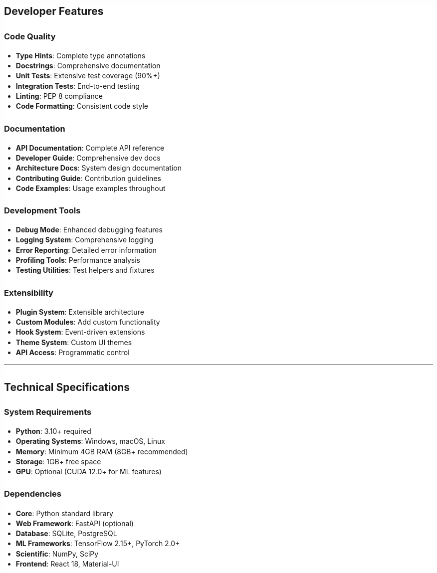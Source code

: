 
## Developer Features

### Code Quality

- **Type Hints**: Complete type annotations
- **Docstrings**: Comprehensive documentation
- **Unit Tests**: Extensive test coverage (90%+)
- **Integration Tests**: End-to-end testing
- **Linting**: PEP 8 compliance
- **Code Formatting**: Consistent code style

### Documentation

- **API Documentation**: Complete API reference
- **Developer Guide**: Comprehensive dev docs
- **Architecture Docs**: System design documentation
- **Contributing Guide**: Contribution guidelines
- **Code Examples**: Usage examples throughout

### Development Tools

- **Debug Mode**: Enhanced debugging features
- **Logging System**: Comprehensive logging
- **Error Reporting**: Detailed error information
- **Profiling Tools**: Performance analysis
- **Testing Utilities**: Test helpers and fixtures

### Extensibility

- **Plugin System**: Extensible architecture
- **Custom Modules**: Add custom functionality
- **Hook System**: Event-driven extensions
- **Theme System**: Custom UI themes
- **API Access**: Programmatic control

---

## Technical Specifications

### System Requirements

- **Python**: 3.10+ required
- **Operating Systems**: Windows, macOS, Linux
- **Memory**: Minimum 4GB RAM (8GB+ recommended)
- **Storage**: 1GB+ free space
- **GPU**: Optional (CUDA 12.0+ for ML features)

### Dependencies

- **Core**: Python standard library
- **Web Framework**: FastAPI (optional)
- **Database**: SQLite, PostgreSQL
- **ML Frameworks**: TensorFlow 2.15+, PyTorch 2.0+
- **Scientific**: NumPy, SciPy
- **Frontend**: React 18, Material-UI
